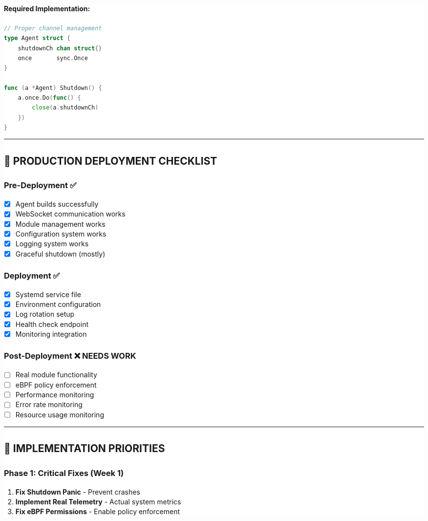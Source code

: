 #### **Required Implementation**:
```go
// Proper channel management
type Agent struct {
    shutdownCh chan struct{}
    once       sync.Once
}

func (a *Agent) Shutdown() {
    a.once.Do(func() {
        close(a.shutdownCh)
    })
}
```

---

## 🎯 **PRODUCTION DEPLOYMENT CHECKLIST**

### **Pre-Deployment** ✅
- [x] Agent builds successfully
- [x] WebSocket communication works
- [x] Module management works
- [x] Configuration system works
- [x] Logging system works
- [x] Graceful shutdown (mostly)

### **Deployment** ✅
- [x] Systemd service file
- [x] Environment configuration
- [x] Log rotation setup
- [x] Health check endpoint
- [x] Monitoring integration

### **Post-Deployment** ❌ **NEEDS WORK**
- [ ] Real module functionality
- [ ] eBPF policy enforcement
- [ ] Performance monitoring
- [ ] Error rate monitoring
- [ ] Resource usage monitoring

---

## 🚀 **IMPLEMENTATION PRIORITIES**

### **Phase 1: Critical Fixes (Week 1)**
1. **Fix Shutdown Panic** - Prevent crashes
2. **Implement Real Telemetry** - Actual system metrics
3. **Fix eBPF Permissions** - Enable policy enforcement
